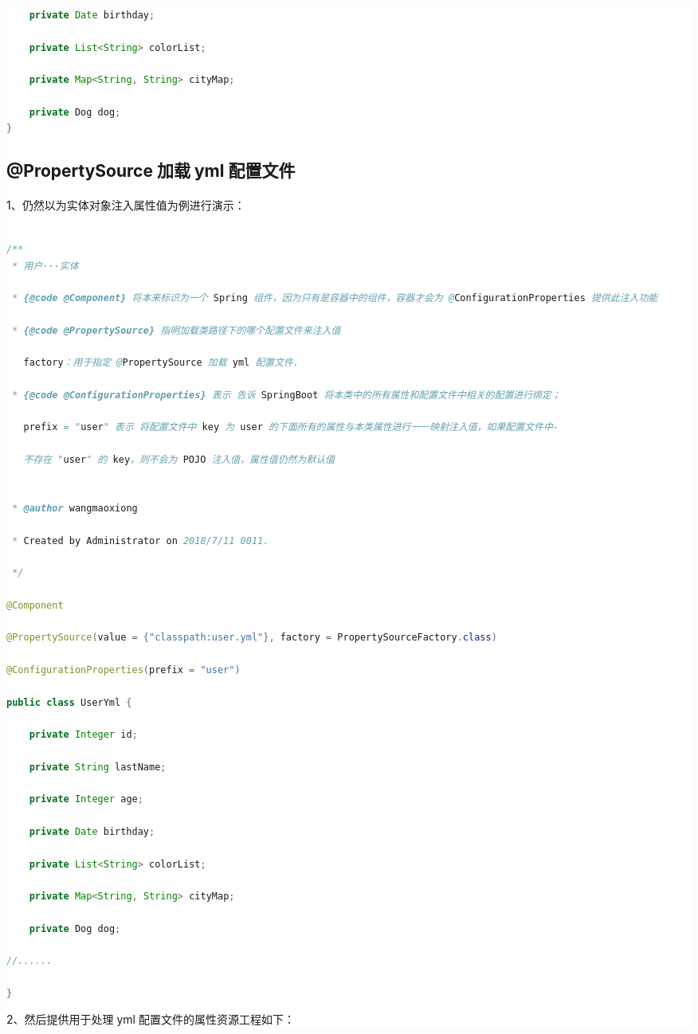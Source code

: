 ``` java
    private Date birthday;

    private List<String> colorList;

    private Map<String, String> cityMap;

    private Dog dog;
}
```

## @PropertySource 加载 yml 配置文件
1、仍然以为实体对象注入属性值为例进行演示：
``` java 

/**
 * 用户···实体

 * {@code @Component} 将本来标识为一个 Spring 组件，因为只有是容器中的组件，容器才会为 @ConfigurationProperties 提供此注入功能

 * {@code @PropertySource} 指明加载类路径下的哪个配置文件来注入值

   factory：用于指定 @PropertySource 加载 yml 配置文件.

 * {@code @ConfigurationProperties} 表示 告诉 SpringBoot 将本类中的所有属性和配置文件中相关的配置进行绑定；

   prefix = "user" 表示 将配置文件中 key 为 user 的下面所有的属性与本类属性进行一一映射注入值，如果配置文件中-

   不存在 "user" 的 key，则不会为 POJO 注入值，属性值仍然为默认值


 * @author wangmaoxiong

 * Created by Administrator on 2018/7/11 0011.

 */

@Component

@PropertySource(value = {"classpath:user.yml"}, factory = PropertySourceFactory.class)

@ConfigurationProperties(prefix = "user")

public class UserYml {

    private Integer id;

    private String lastName;

    private Integer age;

    private Date birthday;

    private List<String> colorList;

    private Map<String, String> cityMap;

    private Dog dog;

//......

}
```
2、然后提供用于处理 yml 配置文件的属性资源工程如下：